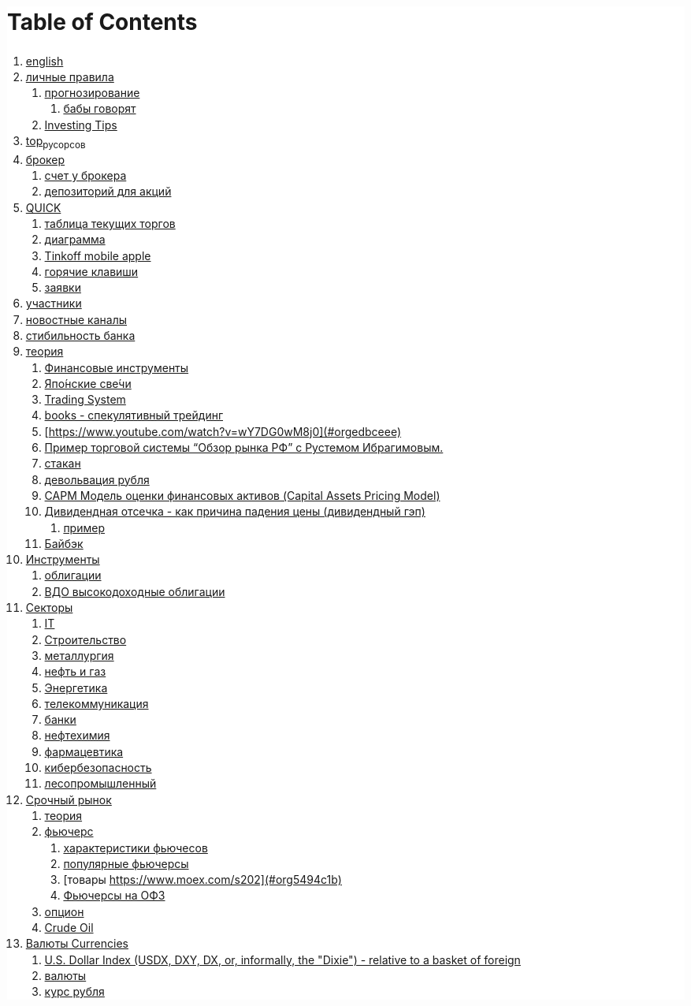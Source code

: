 
# Table of Contents

1.  [english](#orga562f8d)
2.  [личные правила](#org3d455e7)
    1.  [прогнозирование](#org6beff71)
        1.  [бабы говорят](#org9bd7278)
    2.  [Investing Tips](#org0e9e790)
3.  [top<sub>русорсов</sub>](#org250c796)
4.  [брокер](#org2c55029)
    1.  [счет у брокера](#org27ac112)
    2.  [депозиторий для акций](#orge684955)
5.  [QUICK](#orgc665e31)
    1.  [таблица текущих торгов](#org2bd00a5)
    2.  [диаграмма](#orga89cd09)
    3.  [Tinkoff mobile apple](#org0a65dfa)
    4.  [горячие клавиши](#orge4ee1dd)
    5.  [заявки](#org4eb2bd8)
6.  [участники](#orgfb17af2)
7.  [новостные каналы](#orge7411f3)
8.  [стибильность банка](#org48e5a15)
9.  [теория](#org7b86d4b)
    1.  [Финансовые инструменты](#org9f145f3)
    2.  [Япо́нские све́чи](#org75662b8)
    3.  [Trading System](#org6cf28b8)
    4.  [books - спекулятивный трейдинг](#org5c9a25e)
    5.  [https://www.youtube.com/watch?v=wY7DG0wM8j0](#orgedbceee)
    6.  [Пример торговой системы “Обзор рынка РФ” с Рустемом Ибрагимовым.](#org4dc8da6)
    7.  [стакан](#org670af7e)
    8.  [девольвация рубля](#org516fd30)
    9.  [CAPM Модель оценки финансовых активов (Capital Assets Pricing Model)](#org9dd126b)
    10. [Дивидендная отсечка - как причина падения цены (дивидендный гэп)](#orgaec8a4f)
        1.  [пример](#org6b42c9e)
    11. [Байбэк](#org791feb9)
10. [Инструменты](#org446b691)
    1.  [облигации](#org8560638)
    2.  [ВДО высокодоходные облигации](#org9796a9d)
11. [Секторы](#org485b52e)
    1.  [IT](#org1b61793)
    2.  [Строительство](#org8cfac69)
    3.  [металлургия](#org06ef13b)
    4.  [нефть и газ](#org99e2db7)
    5.  [Энергетика](#org1300953)
    6.  [телекоммуникация](#orgd812786)
    7.  [банки](#orge9a1226)
    8.  [нефтехимия](#org9d890af)
    9.  [фармацевтика](#orgc0bbf9d)
    10. [кибербезопасность](#org96f9278)
    11. [лесопромышленный](#orgb5ecf51)
12. [Cрочный рынок](#org7aa2d8b)
    1.  [теория](#orgf6d4eeb)
    2.  [фьючерс](#orga03a557)
        1.  [характеристики фьючесов](#org16e2c5a)
        2.  [популярные фьючерсы](#org09bfd56)
        3.  [товары https://www.moex.com/s202](#org5494c1b)
        4.  [Фьючерсы на ОФЗ](#orgeacb684)
    3.  [опцион](#org1051d99)
    4.  [Crude Oil](#orgc38d4f0)
13. [Валюты Currencies](#orge5aa7d2)
    1.  [U.S. Dollar Index (USDX, DXY, DX, or, informally, the "Dixie") - relative to a basket of foreign](#org155a06b)
    2.  [валюты](#orge2c486d)
    3.  [курс рубля](#orgf134910)